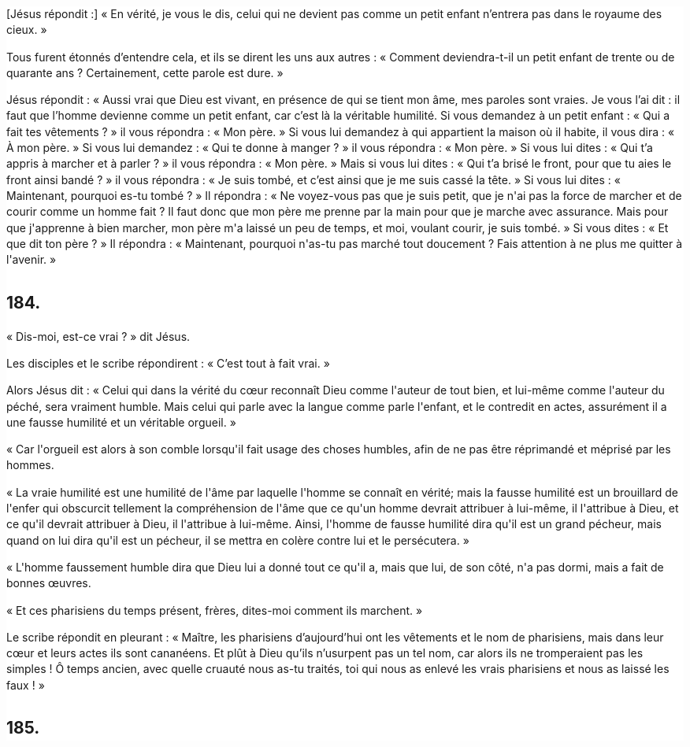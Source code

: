 \[Jésus répondit :\] « En vérité, je vous le dis, celui qui ne devient pas comme un petit enfant n’entrera pas dans le royaume des cieux. »

Tous furent étonnés d’entendre cela, et ils se dirent les uns aux autres : « Comment deviendra-t-il un petit enfant de trente ou de quarante ans ? Certainement, cette parole est dure. »

Jésus répondit : « Aussi vrai que Dieu est vivant, en présence de qui se tient mon âme, mes paroles sont vraies. Je vous l’ai dit : il faut que l’homme devienne comme un petit enfant, car c’est là la véritable humilité. Si vous demandez à un petit enfant : « Qui a fait tes vêtements ? » il vous répondra : « Mon père. » Si vous lui demandez à qui appartient la maison où il habite, il vous dira : « À mon père. » Si vous lui demandez : « Qui te donne à manger ? » il vous répondra : « Mon père. » Si vous lui dites : « Qui t’a appris à marcher et à parler ? » il vous répondra : « Mon père. » Mais si vous lui dites : « Qui t’a brisé le front, pour que tu aies le front ainsi bandé ? » il vous répondra : « Je suis tombé, et c’est ainsi que je me suis cassé la tête. » Si vous lui dites : « Maintenant, pourquoi es-tu tombé ? » Il répondra : « Ne voyez-vous pas que je suis petit, que je n'ai pas la force de marcher et de courir comme un homme fait ? Il faut donc que mon père me prenne par la main pour que je marche avec assurance. Mais pour que j'apprenne à bien marcher, mon père m'a laissé un peu de temps, et moi, voulant courir, je suis tombé. » Si vous dites : « Et que dit ton père ? » Il répondra : « Maintenant, pourquoi n'as-tu pas marché tout doucement ? Fais attention à ne plus me quitter à l'avenir. »



## 184.

« Dis-moi, est-ce vrai ? » dit Jésus.

Les disciples et le scribe répondirent : « C’est tout à fait vrai. »

Alors Jésus dit : « Celui qui dans la vérité du cœur reconnaît Dieu comme l'auteur de tout bien, et lui-même comme l'auteur du péché, sera vraiment humble. Mais celui qui parle avec la langue comme parle l'enfant, et le contredit en actes, assurément il a une fausse humilité et un véritable orgueil. »

« Car l'orgueil est alors à son comble lorsqu'il fait usage des choses humbles, afin de ne pas être réprimandé et méprisé par les hommes.

« La vraie humilité est une humilité de l'âme par laquelle l'homme se connaît en vérité; mais la fausse humilité est un brouillard de l'enfer qui obscurcit tellement la compréhension de l'âme que ce qu'un homme devrait attribuer à lui-même, il l'attribue à Dieu, et ce qu'il devrait attribuer à Dieu, il l'attribue à lui-même. Ainsi, l'homme de fausse humilité dira qu'il est un grand pécheur, mais quand on lui dira qu'il est un pécheur, il se mettra en colère contre lui et le persécutera.  »

« L'homme faussement humble dira que Dieu lui a donné tout ce qu'il a, mais que lui, de son côté, n'a pas dormi, mais a fait de bonnes œuvres.

« Et ces pharisiens du temps présent, frères, dites-moi comment ils marchent. »

Le scribe répondit en pleurant : « Maître, les pharisiens d’aujourd’hui ont les vêtements et le nom de pharisiens, mais dans leur cœur et leurs actes ils sont cananéens. Et plût à Dieu qu’ils n’usurpent pas un tel nom, car alors ils ne tromperaient pas les simples ! Ô temps ancien, avec quelle cruauté nous as-tu traités, toi qui nous as enlevé les vrais pharisiens et nous as laissé les faux ! »



## 185.
